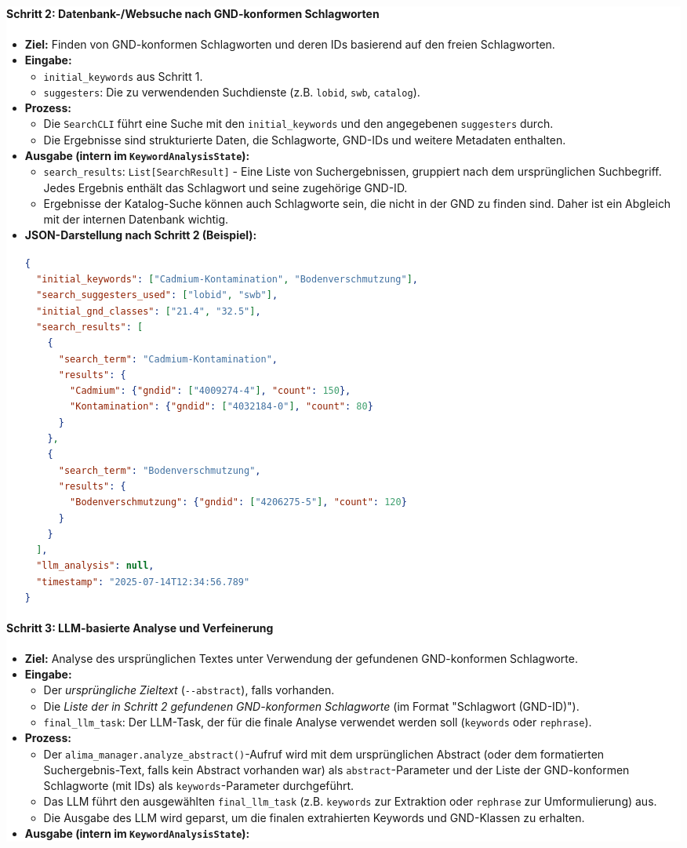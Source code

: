 #### Schritt 2: Datenbank-/Websuche nach GND-konformen Schlagworten

*   **Ziel:** Finden von GND-konformen Schlagworten und deren IDs basierend auf den freien Schlagworten.
*   **Eingabe:**
    *   `initial_keywords` aus Schritt 1.
    *   `suggesters`: Die zu verwendenden Suchdienste (z.B. `lobid`, `swb`, `catalog`).
*   **Prozess:**
    *   Die `SearchCLI` führt eine Suche mit den `initial_keywords` und den angegebenen `suggesters` durch.
    *   Die Ergebnisse sind strukturierte Daten, die Schlagworte, GND-IDs und weitere Metadaten enthalten.
*   **Ausgabe (intern im `KeywordAnalysisState`):**
    *   `search_results`: `List[SearchResult]` - Eine Liste von Suchergebnissen, gruppiert nach dem ursprünglichen Suchbegriff. Jedes Ergebnis enthält das Schlagwort und seine zugehörige GND-ID.
    * Ergebnisse der Katalog-Suche können auch Schlagworte sein, die nicht in der GND zu finden sind. Daher ist ein Abgleich mit der internen Datenbank wichtig.
*   **JSON-Darstellung nach Schritt 2 (Beispiel):**
    ```json
    {
      "initial_keywords": ["Cadmium-Kontamination", "Bodenverschmutzung"],
      "search_suggesters_used": ["lobid", "swb"],
      "initial_gnd_classes": ["21.4", "32.5"],
      "search_results": [
        {
          "search_term": "Cadmium-Kontamination",
          "results": {
            "Cadmium": {"gndid": ["4009274-4"], "count": 150},
            "Kontamination": {"gndid": ["4032184-0"], "count": 80}
          }
        },
        {
          "search_term": "Bodenverschmutzung",
          "results": {
            "Bodenverschmutzung": {"gndid": ["4206275-5"], "count": 120}
          }
        }
      ],
      "llm_analysis": null,
      "timestamp": "2025-07-14T12:34:56.789"
    }
    ```

#### Schritt 3: LLM-basierte Analyse und Verfeinerung

*   **Ziel:** Analyse des ursprünglichen Textes unter Verwendung der gefundenen GND-konformen Schlagworte.
*   **Eingabe:**
    *   Der *ursprüngliche Zieltext* (`--abstract`), falls vorhanden.
    *   Die *Liste der in Schritt 2 gefundenen GND-konformen Schlagworte* (im Format "Schlagwort (GND-ID)").
    *   `final_llm_task`: Der LLM-Task, der für die finale Analyse verwendet werden soll (`keywords` oder `rephrase`).
*   **Prozess:**
    *   Der `alima_manager.analyze_abstract()`-Aufruf wird mit dem ursprünglichen Abstract (oder dem formatierten Suchergebnis-Text, falls kein Abstract vorhanden war) als `abstract`-Parameter und der Liste der GND-konformen Schlagworte (mit IDs) als `keywords`-Parameter durchgeführt.
    *   Das LLM führt den ausgewählten `final_llm_task` (z.B. `keywords` zur Extraktion oder `rephrase` zur Umformulierung) aus.
    *   Die Ausgabe des LLM wird geparst, um die finalen extrahierten Keywords und GND-Klassen zu erhalten.
*   **Ausgabe (intern im `KeywordAnalysisState`):**